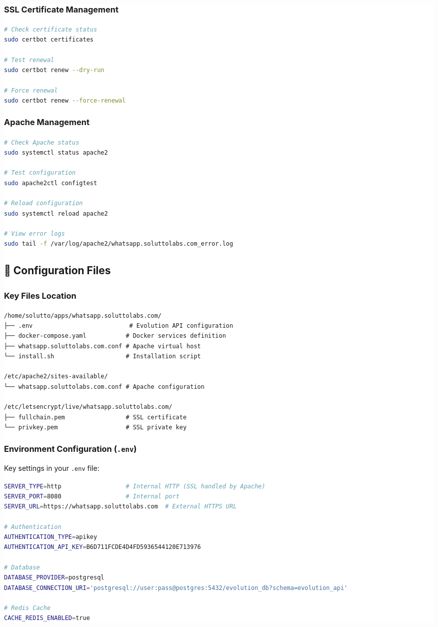 ### SSL Certificate Management
```bash
# Check certificate status
sudo certbot certificates

# Test renewal
sudo certbot renew --dry-run

# Force renewal
sudo certbot renew --force-renewal
```

### Apache Management
```bash
# Check Apache status
sudo systemctl status apache2

# Test configuration
sudo apache2ctl configtest

# Reload configuration
sudo systemctl reload apache2

# View error logs
sudo tail -f /var/log/apache2/whatsapp.soluttolabs.com_error.log
```

## 📁 Configuration Files

### Key Files Location
```
/home/solutto/apps/whatsapp.soluttolabs.com/
├── .env                           # Evolution API configuration
├── docker-compose.yaml           # Docker services definition
├── whatsapp.soluttolabs.com.conf # Apache virtual host
└── install.sh                    # Installation script

/etc/apache2/sites-available/
└── whatsapp.soluttolabs.com.conf # Apache configuration

/etc/letsencrypt/live/whatsapp.soluttolabs.com/
├── fullchain.pem                 # SSL certificate
└── privkey.pem                   # SSL private key
```

### Environment Configuration (`.env`)

Key settings in your `.env` file:
```bash
SERVER_TYPE=http                  # Internal HTTP (SSL handled by Apache)
SERVER_PORT=8080                  # Internal port
SERVER_URL=https://whatsapp.soluttolabs.com  # External HTTPS URL

# Authentication
AUTHENTICATION_TYPE=apikey
AUTHENTICATION_API_KEY=B6D711FCDE4D4FD5936544120E713976

# Database
DATABASE_PROVIDER=postgresql
DATABASE_CONNECTION_URI='postgresql://user:pass@postgres:5432/evolution_db?schema=evolution_api'

# Redis Cache
CACHE_REDIS_ENABLED=true
```